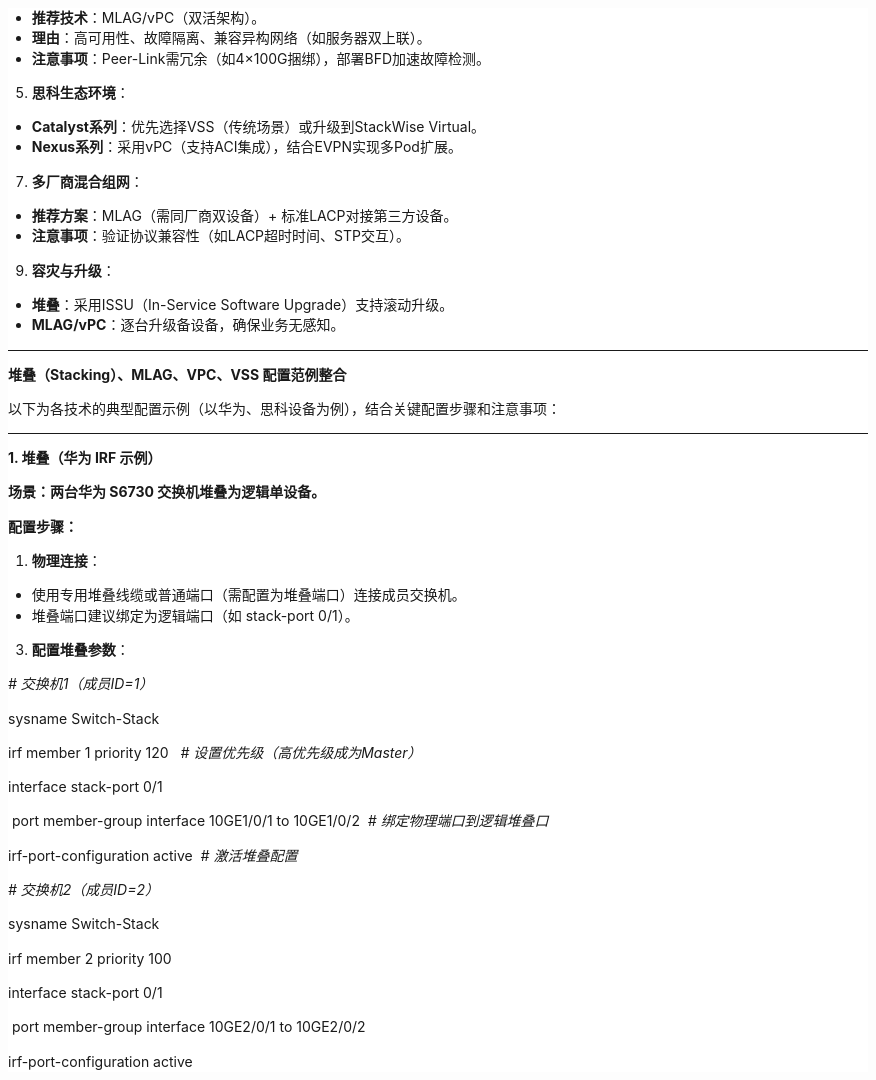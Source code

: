 *   **推荐技术**：MLAG/vPC（双活架构）。
*   **理由**：高可用性、故障隔离、兼容异构网络（如服务器双上联）。
*   **注意事项**：Peer-Link需冗余（如4×100G捆绑），部署BFD加速故障检测。

5.  **思科生态环境**：

*   **Catalyst系列**：优先选择VSS（传统场景）或升级到StackWise Virtual。
*   **Nexus系列**：采用vPC（支持ACI集成），结合EVPN实现多Pod扩展。

7.  **多厂商混合组网**：

*   **推荐方案**：MLAG（需同厂商双设备）+ 标准LACP对接第三方设备。
*   **注意事项**：验证协议兼容性（如LACP超时时间、STP交互）。

9.  **容灾与升级**：

*   **堆叠**：采用ISSU（In-Service Software Upgrade）支持滚动升级。
*   **MLAG/vPC**：逐台升级备设备，确保业务无感知。

* * *

**堆叠（Stacking）、MLAG、VPC、VSS 配置范例整合**

以下为各技术的典型配置示例（以华为、思科设备为例），结合关键配置步骤和注意事项：

* * *

**1\. 堆叠（华为 IRF 示例）**

**场景：两台华为 S6730 交换机堆叠为逻辑单设备。**

**配置步骤：**

1.  **物理连接**：

*   使用专用堆叠线缆或普通端口（需配置为堆叠端口）连接成员交换机。
*   堆叠端口建议绑定为逻辑端口（如 stack-port 0/1）。

3.  **配置堆叠参数**：

_\# 交换机1（成员ID=1）_

sysname Switch-Stack

irf member 1 priority 120   _\#_ _设置优先级（高优先级成为Master）_

interface stack-port 0/1

 port member-group interface 10GE1/0/1 to 10GE1/0/2  _\#_ _绑定物理端口到逻辑堆叠口_

irf-port-configuration active  _\#_ _激活堆叠配置_

_\# 交换机2（成员ID=2）_

sysname Switch-Stack

irf member 2 priority 100

interface stack-port 0/1

 port member-group interface 10GE2/0/1 to 10GE2/0/2

irf-port-configuration active
